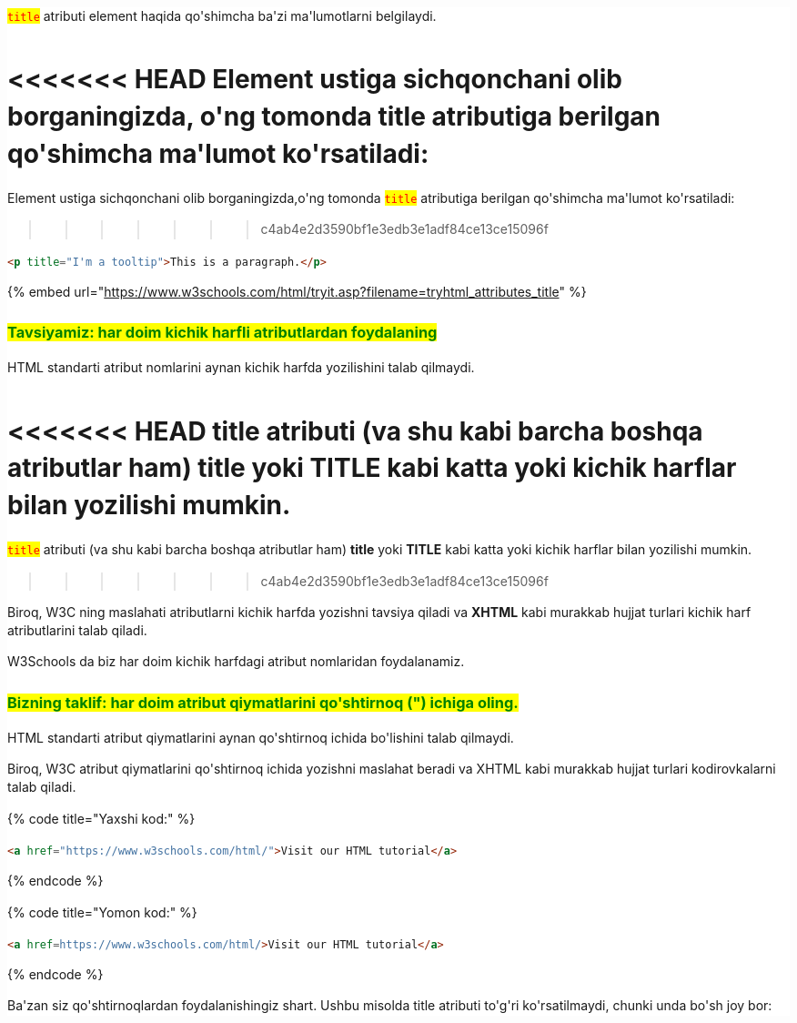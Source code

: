<mark style="color:red;">`title`</mark> atributi element haqida qo'shimcha ba'zi ma'lumotlarni belgilaydi.

<<<<<<< HEAD
Element ustiga sichqonchani olib borganingizda, o'ng tomonda title atributiga berilgan qo'shimcha ma'lumot ko'rsatiladi:
=======
Element ustiga sichqonchani olib borganingizda,o'ng tomonda <mark style="color:red;">`title`</mark> atributiga berilgan qo'shimcha ma'lumot ko'rsatiladi:
>>>>>>> c4ab4e2d3590bf1e3edb3e1adf84ce13ce15096f

```html
<p title="I'm a tooltip">This is a paragraph.</p>
```

{% embed url="https://www.w3schools.com/html/tryit.asp?filename=tryhtml_attributes_title" %}

### <mark style="color:green;">Tavsiyamiz: har doim kichik harfli atributlardan foydalaning</mark>

HTML standarti atribut nomlarini aynan kichik harfda yozilishini talab qilmaydi.

<<<<<<< HEAD
title atributi (va shu kabi barcha boshqa atributlar ham) **title** yoki **TITLE** kabi katta yoki kichik harflar bilan yozilishi mumkin.
=======
<mark style="color:red;">`title`</mark> atributi (va shu kabi barcha boshqa atributlar ham) **title** yoki **TITLE** kabi katta yoki kichik harflar bilan yozilishi mumkin.
>>>>>>> c4ab4e2d3590bf1e3edb3e1adf84ce13ce15096f

Biroq, W3C ning maslahati atributlarni kichik harfda yozishni tavsiya qiladi va **XHTML** kabi murakkab hujjat turlari kichik harf atributlarini talab qiladi.

W3Schools da biz har doim kichik harfdagi atribut nomlaridan foydalanamiz.

### <mark style="color:green;">Bizning taklif: har doim atribut qiymatlarini qo'shtirnoq (") ichiga oling.</mark>

HTML standarti atribut qiymatlarini aynan qo'shtirnoq ichida bo'lishini talab qilmaydi.

Biroq, W3C atribut qiymatlarini qo'shtirnoq ichida yozishni maslahat beradi va XHTML kabi murakkab hujjat turlari kodirovkalarni talab qiladi.

{% code title="Yaxshi kod:" %}
```html
<a href="https://www.w3schools.com/html/">Visit our HTML tutorial</a>
```
{% endcode %}

{% code title="Yomon kod:" %}
```html
<a href=https://www.w3schools.com/html/>Visit our HTML tutorial</a>
```
{% endcode %}

Ba'zan siz qo'shtirnoqlardan foydalanishingiz shart. Ushbu misolda title atributi to'g'ri ko'rsatilmaydi, chunki unda bo'sh joy bor:
